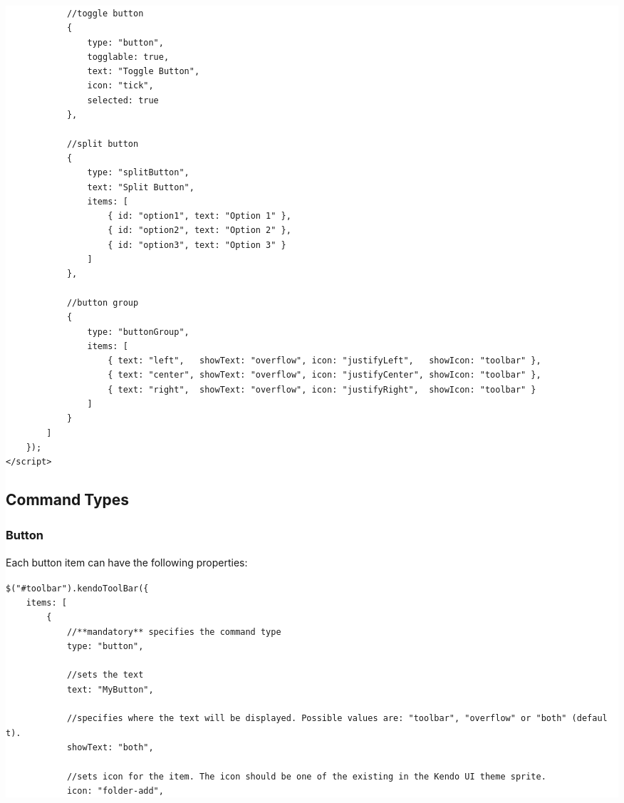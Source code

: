                 //toggle button
                {
                    type: "button",
                    togglable: true,
                    text: "Toggle Button",
                    icon: "tick",
                    selected: true
                },

                //split button
                {
                    type: "splitButton",
                    text: "Split Button",
                    items: [
                        { id: "option1", text: "Option 1" },
                        { id: "option2", text: "Option 2" },
                        { id: "option3", text: "Option 3" }
                    ]
                },

                //button group
                {
                    type: "buttonGroup",
                    items: [
                        { text: "left",   showText: "overflow", icon: "justifyLeft",   showIcon: "toolbar" },
                        { text: "center", showText: "overflow", icon: "justifyCenter", showIcon: "toolbar" },
                        { text: "right",  showText: "overflow", icon: "justifyRight",  showIcon: "toolbar" }
                    ]
                }
            ]
        });
    </script>

## Command Types

### Button

Each button item can have the following properties:

    $("#toolbar").kendoToolBar({
        items: [
            {
                //**mandatory** specifies the command type
                type: "button",

                //sets the text
                text: "MyButton",

                //specifies where the text will be displayed. Possible values are: "toolbar", "overflow" or "both" (default).
                showText: "both",

                //sets icon for the item. The icon should be one of the existing in the Kendo UI theme sprite.
                icon: "folder-add",
